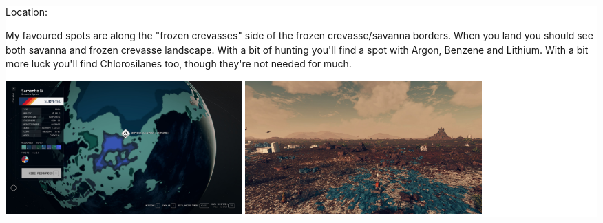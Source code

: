 Location:

My favoured spots are along the "frozen crevasses" side of the frozen crevasse/savanna borders. When you land you should see both savanna and frozen crevasse landscape. With a bit of hunting you'll find a spot with Argon, Benzene and Lithium. With a bit more luck you'll find Chlorosilanes too, though they're not needed for much.

<p>
<img src="images/serpentis-iv-location-map.jpg" alt="Map of Serpentis IV with resources shown. There is a marker for the location of the outpost." width="40%">
<img src="images/serpentis-iv-location-landscape.jpg" alt="The landscape around the outpost on Serpentis IV intended to help players find the location once they have landed." width="40%">
</p>
